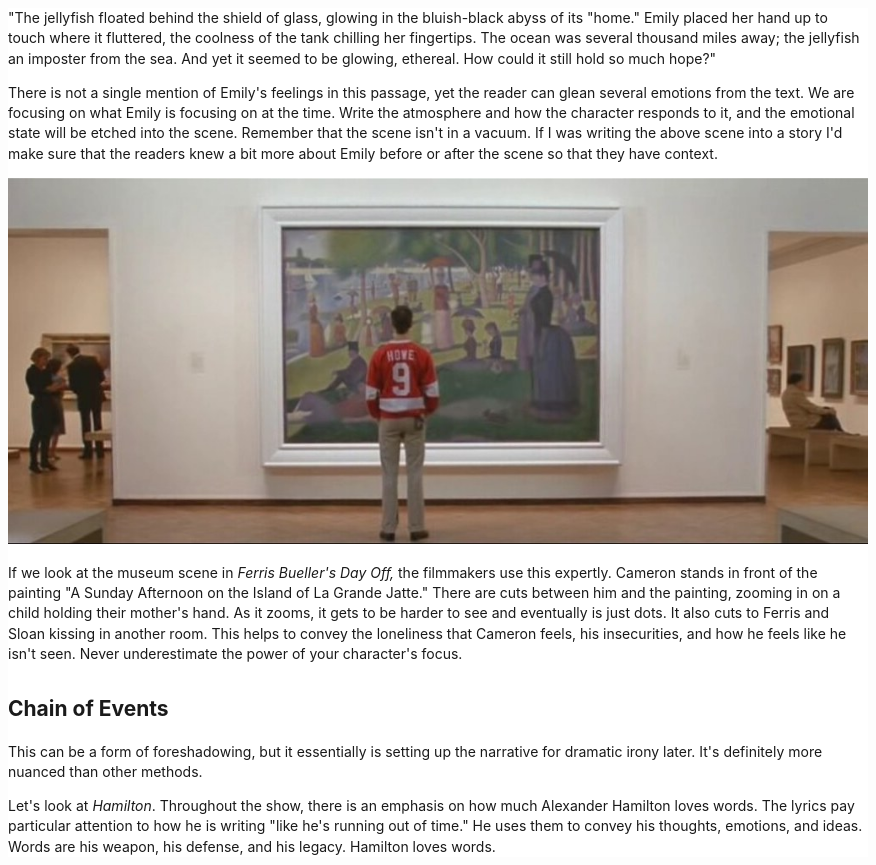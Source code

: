
"The jellyfish floated behind the shield of glass, glowing in the bluish-black abyss of its "home." Emily placed her hand up to touch where it fluttered, the coolness of the tank chilling her fingertips. The ocean was several thousand miles away; the jellyfish an imposter from the sea. And yet it seemed to be glowing, ethereal. How could it still hold so much hope?"


There is not a single mention of Emily's feelings in this passage, yet the reader can glean several emotions from the text. We are focusing on what Emily is focusing on at the time. Write the atmosphere and how the character responds to it, and the emotional state will be etched into the scene. Remember that the scene isn't in a vacuum. If I was writing the above scene into a story I'd make sure that the readers knew a bit more about Emily before or after the scene so that they have context.

![](/src/content/assets/cameron.jpg)


If we look at the museum scene in *Ferris Bueller's Day Off,* the filmmakers use this expertly. Cameron stands in front of the painting "A Sunday Afternoon on the Island of La Grande Jatte." There are cuts between him and the painting, zooming in on a child holding their mother's hand. As it zooms, it gets to be harder to see and eventually is just dots. It also cuts to Ferris and Sloan kissing in another room. This helps to convey the loneliness that Cameron feels, his insecurities, and how he feels like he isn't seen. Never underestimate the power of your character's focus.



## Chain of Events 

This can be a form of foreshadowing, but it essentially is setting up the narrative for dramatic irony later. It's definitely more nuanced than other methods. 


Let's look at *Hamilton*. Throughout the show, there is an emphasis on how much Alexander Hamilton loves words. The lyrics pay particular attention to how he is writing "like he's running out of time." He uses them to convey his thoughts, emotions, and ideas. Words are his weapon, his defense, and his legacy. Hamilton loves words.
